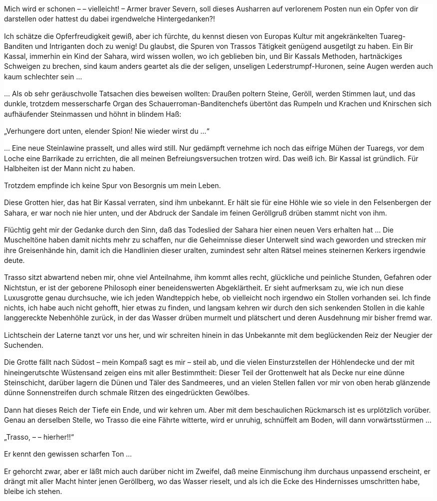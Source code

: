 Mich wird er schonen – – vielleicht! – Armer braver Severn, soll dieses Ausharren auf verlorenem Posten nun ein Opfer von dir darstellen oder hattest du dabei irgendwelche Hintergedanken?!

Ich schätze die Opferfreudigkeit gewiß, aber ich fürchte, du kennst diesen von Europas Kultur mit angekränkelten Tuareg-Banditen und Intriganten doch zu wenig! Du glaubst, die Spuren von Trassos Tätigkeit genügend ausgetilgt zu haben. Ein Bir Kassal, immerhin ein Kind der Sahara, wird wissen wollen, wo ich geblieben bin, und Bir Kassals Methoden, hartnäckiges Schweigen zu brechen, sind kaum anders geartet als die der seligen, unseligen Lederstrumpf-Huronen, seine Augen werden auch kaum schlechter sein …

… Als ob sehr geräuschvolle Tatsachen dies beweisen wollten: Draußen poltern Steine, Geröll, werden Stimmen laut, und das dunkle, trotzdem messerscharfe Organ des Schauerroman-Banditenchefs übertönt das Rumpeln und Krachen und Knirschen sich aufhäufender Steinmassen und höhnt in blindem Haß:

„Verhungere dort unten, elender Spion! Nie wieder wirst du …“

… Eine neue Steinlawine prasselt, und alles wird still. Nur gedämpft vernehme ich noch das eifrige Mühen der Tuaregs, vor dem Loche eine Barrikade zu errichten, die all meinen Befreiungsversuchen trotzen wird. Das weiß ich. Bir Kassal ist gründlich. Für Halbheiten ist der Mann nicht zu haben.

Trotzdem empfinde ich keine Spur von Besorgnis um mein Leben.

Diese Grotten hier, das hat Bir Kassal verraten, sind ihm unbekannt. Er hält sie für eine Höhle wie so viele in den Felsenbergen der Sahara, er war noch nie hier unten, und der Abdruck der Sandale im feinen Geröllgruß drüben stammt nicht von ihm.

Flüchtig geht mir der Gedanke durch den Sinn, daß das Todeslied der Sahara hier einen neuen Vers erhalten hat … Die Muscheltöne haben damit nichts mehr zu schaffen, nur die Geheimnisse dieser Unterwelt sind wach geworden und strecken mir ihre Greisenhände hin, damit ich die Handlinien dieser uralten, zumindest sehr alten Rätsel meines steinernen Kerkers irgendwie deute.

Trasso sitzt abwartend neben mir, ohne viel Anteilnahme, ihm kommt alles recht, glückliche und peinliche Stunden, Gefahren oder Nichtstun, er ist der geborene Philosoph einer beneidenswerten Abgeklärtheit. Er sieht aufmerksam zu, wie ich nun diese Luxusgrotte genau durchsuche, wie ich jeden Wandteppich hebe, ob vielleicht noch irgendwo ein Stollen vorhanden sei. Ich finde nichts, ich habe auch nicht gehofft, hier etwas zu finden, und langsam kehren wir durch den sich senkenden Stollen in die kahle langgereckte Nebenhöhle zurück, in der das Wasser drüben murmelt und plätschert und deren Ausdehnung mir bisher fremd war.

Lichtschein der Laterne tanzt vor uns her, und wir schreiten hinein in das Unbekannte mit dem beglückenden Reiz der Neugier der Suchenden.

Die Grotte fällt nach Südost – mein Kompaß sagt es mir – steil ab, und die vielen Einsturzstellen der Höhlendecke und der mit hineingerutschte Wüstensand zeigen eins mit aller Bestimmtheit: Dieser Teil der Grottenwelt hat als Decke nur eine dünne Steinschicht, darüber lagern die Dünen und Täler des Sandmeeres, und an vielen Stellen fallen vor mir von oben herab glänzende dünne Sonnenstreifen durch schmale Ritzen des eingedrückten Gewölbes.

Dann hat dieses Reich der Tiefe ein Ende, und wir kehren um. Aber mit dem beschaulichen Rückmarsch ist es urplötzlich vorüber. Genau an derselben Stelle, wo Trasso die eine Fährte witterte, wird er unruhig, schnüffelt am Boden, will dann vorwärtsstürmen …

„Trasso, – – hierher!!“

Er kennt den gewissen scharfen Ton …

Er gehorcht zwar, aber er läßt mich auch darüber nicht im Zweifel, daß meine Einmischung ihm durchaus unpassend erscheint, er drängt mit aller Macht hinter jenen Geröllberg, wo das Wasser rieselt, und als ich die Ecke des Hindernisses umschritten habe, bleibe ich stehen.
